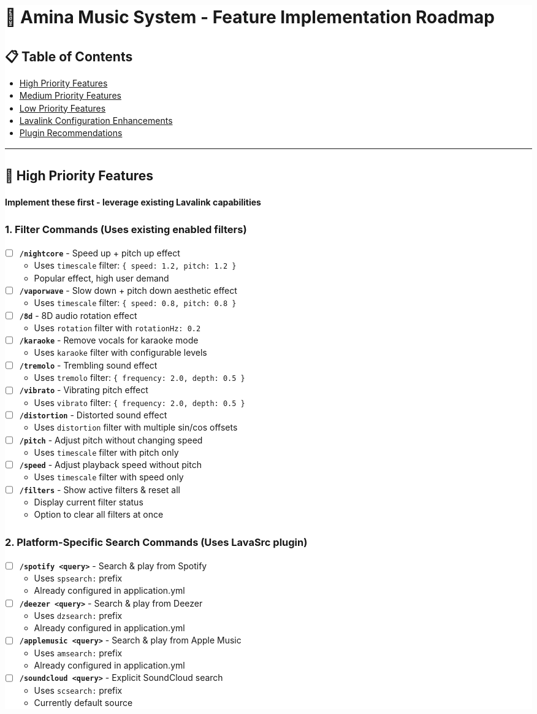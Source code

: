# 🎵 Amina Music System - Feature Implementation Roadmap

## 📋 Table of Contents

- [High Priority Features](#high-priority-features)
- [Medium Priority Features](#medium-priority-features)
- [Low Priority Features](#low-priority-features)
- [Lavalink Configuration Enhancements](#lavalink-configuration-enhancements)
- [Plugin Recommendations](#plugin-recommendations)

---

## 🔴 High Priority Features

**Implement these first - leverage existing Lavalink capabilities**

### 1. Filter Commands (Uses existing enabled filters)

- [ ] **`/nightcore`** - Speed up + pitch up effect
  - Uses `timescale` filter: `{ speed: 1.2, pitch: 1.2 }`
  - Popular effect, high user demand
- [ ] **`/vaporwave`** - Slow down + pitch down aesthetic effect
  - Uses `timescale` filter: `{ speed: 0.8, pitch: 0.8 }`
- [ ] **`/8d`** - 8D audio rotation effect
  - Uses `rotation` filter with `rotationHz: 0.2`
- [ ] **`/karaoke`** - Remove vocals for karaoke mode
  - Uses `karaoke` filter with configurable levels
- [ ] **`/tremolo`** - Trembling sound effect
  - Uses `tremolo` filter: `{ frequency: 2.0, depth: 0.5 }`
- [ ] **`/vibrato`** - Vibrating pitch effect
  - Uses `vibrato` filter: `{ frequency: 2.0, depth: 0.5 }`
- [ ] **`/distortion`** - Distorted sound effect
  - Uses `distortion` filter with multiple sin/cos offsets
- [ ] **`/pitch`** - Adjust pitch without changing speed
  - Uses `timescale` filter with pitch only
- [ ] **`/speed`** - Adjust playback speed without pitch
  - Uses `timescale` filter with speed only
- [ ] **`/filters`** - Show active filters & reset all
  - Display current filter status
  - Option to clear all filters at once

### 2. Platform-Specific Search Commands (Uses LavaSrc plugin)

- [ ] **`/spotify <query>`** - Search & play from Spotify
  - Uses `spsearch:` prefix
  - Already configured in application.yml
- [ ] **`/deezer <query>`** - Search & play from Deezer
  - Uses `dzsearch:` prefix
  - Already configured in application.yml
- [ ] **`/applemusic <query>`** - Search & play from Apple Music
  - Uses `amsearch:` prefix
  - Already configured in application.yml
- [ ] **`/soundcloud <query>`** - Explicit SoundCloud search
  - Uses `scsearch:` prefix
  - Currently default source
